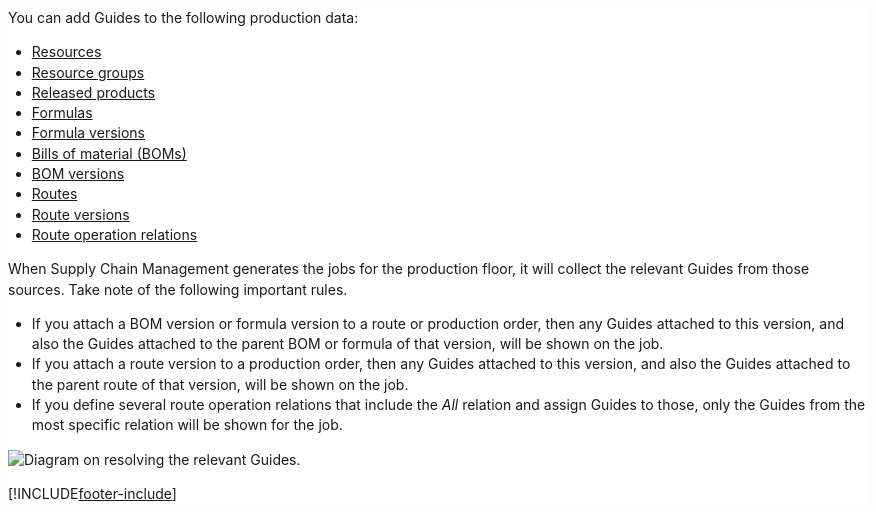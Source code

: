 You can add Guides to the following production data:

- [Resources](#resources)
- [Resource groups](#resource-groups)
- [Released products](#released-products)
- [Formulas](#formulas)
- [Formula versions](#formula-versions)
- [Bills of material (BOMs)](#bom)
- [BOM versions](#bom-versions)
- [Routes](#routes)
- [Route versions](#route-versions)
- [Route operation relations](#route-operation-relations)

When Supply Chain Management generates the jobs for the production floor, it will collect the relevant Guides from those sources. Take note of the following important rules.

- If you attach a BOM version or formula version to a route or production order, then any Guides attached to this version, and also the Guides attached to the parent BOM or formula of that version, will be shown on the job.
- If you attach a route version to a production order, then any Guides attached to this version, and also the Guides attached to the parent route of that version, will be shown on the job.
- If you define several route operation relations that include the *All* relation and assign Guides to those, only the Guides from the most specific relation will be shown for the job.  

![Diagram on resolving the relevant Guides.](media/instruction-guides-Resolve.png "Diagram on resolving the relevant Guides")


[!INCLUDE[footer-include](../../includes/footer-banner.md)]
